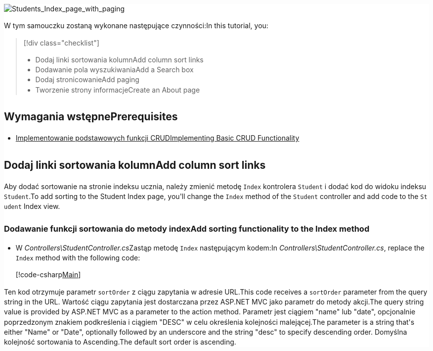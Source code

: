 ![Students_Index_page_with_paging](sorting-filtering-and-paging-with-the-entity-framework-in-an-asp-net-mvc-application/_static/image1.png)

<span data-ttu-id="e179b-112">W tym samouczku zostaną wykonane następujące czynności:</span><span class="sxs-lookup"><span data-stu-id="e179b-112">In this tutorial, you:</span></span>

> [!div class="checklist"]
> * <span data-ttu-id="e179b-113">Dodaj linki sortowania kolumn</span><span class="sxs-lookup"><span data-stu-id="e179b-113">Add column sort links</span></span>
> * <span data-ttu-id="e179b-114">Dodawanie pola wyszukiwania</span><span class="sxs-lookup"><span data-stu-id="e179b-114">Add a Search box</span></span>
> * <span data-ttu-id="e179b-115">Dodaj stronicowanie</span><span class="sxs-lookup"><span data-stu-id="e179b-115">Add paging</span></span>
> * <span data-ttu-id="e179b-116">Tworzenie strony informacje</span><span class="sxs-lookup"><span data-stu-id="e179b-116">Create an About page</span></span>

## <a name="prerequisites"></a><span data-ttu-id="e179b-117">Wymagania wstępne</span><span class="sxs-lookup"><span data-stu-id="e179b-117">Prerequisites</span></span>

* [<span data-ttu-id="e179b-118">Implementowanie podstawowych funkcji CRUD</span><span class="sxs-lookup"><span data-stu-id="e179b-118">Implementing Basic CRUD Functionality</span></span>](implementing-basic-crud-functionality-with-the-entity-framework-in-asp-net-mvc-application.md)

## <a name="add-column-sort-links"></a><span data-ttu-id="e179b-119">Dodaj linki sortowania kolumn</span><span class="sxs-lookup"><span data-stu-id="e179b-119">Add column sort links</span></span>

<span data-ttu-id="e179b-120">Aby dodać sortowanie na stronie indeksu ucznia, należy zmienić metodę `Index` kontrolera `Student` i dodać kod do widoku indeksu `Student`.</span><span class="sxs-lookup"><span data-stu-id="e179b-120">To add sorting to the Student Index page, you'll change the `Index` method of the `Student` controller and add code to the `Student` Index view.</span></span>

### <a name="add-sorting-functionality-to-the-index-method"></a><span data-ttu-id="e179b-121">Dodawanie funkcji sortowania do metody index</span><span class="sxs-lookup"><span data-stu-id="e179b-121">Add sorting functionality to the Index method</span></span>

- <span data-ttu-id="e179b-122">W *Controllers\StudentController.cs*Zastąp metodę `Index` następującym kodem:</span><span class="sxs-lookup"><span data-stu-id="e179b-122">In *Controllers\StudentController.cs*, replace the `Index` method with the following code:</span></span>

   [!code-csharp[Main](sorting-filtering-and-paging-with-the-entity-framework-in-an-asp-net-mvc-application/samples/sample1.cs)]

<span data-ttu-id="e179b-123">Ten kod otrzymuje parametr `sortOrder` z ciągu zapytania w adresie URL.</span><span class="sxs-lookup"><span data-stu-id="e179b-123">This code receives a `sortOrder` parameter from the query string in the URL.</span></span> <span data-ttu-id="e179b-124">Wartość ciągu zapytania jest dostarczana przez ASP.NET MVC jako parametr do metody akcji.</span><span class="sxs-lookup"><span data-stu-id="e179b-124">The query string value is provided by ASP.NET MVC as a parameter to the action method.</span></span> <span data-ttu-id="e179b-125">Parametr jest ciągiem "name" lub "date", opcjonalnie poprzedzonym znakiem podkreślenia i ciągiem "DESC" w celu określenia kolejności malejącej.</span><span class="sxs-lookup"><span data-stu-id="e179b-125">The parameter is a string that's either "Name" or "Date", optionally followed by an underscore and the string "desc" to specify descending order.</span></span> <span data-ttu-id="e179b-126">Domyślna kolejność sortowania to Ascending.</span><span class="sxs-lookup"><span data-stu-id="e179b-126">The default sort order is ascending.</span></span>
